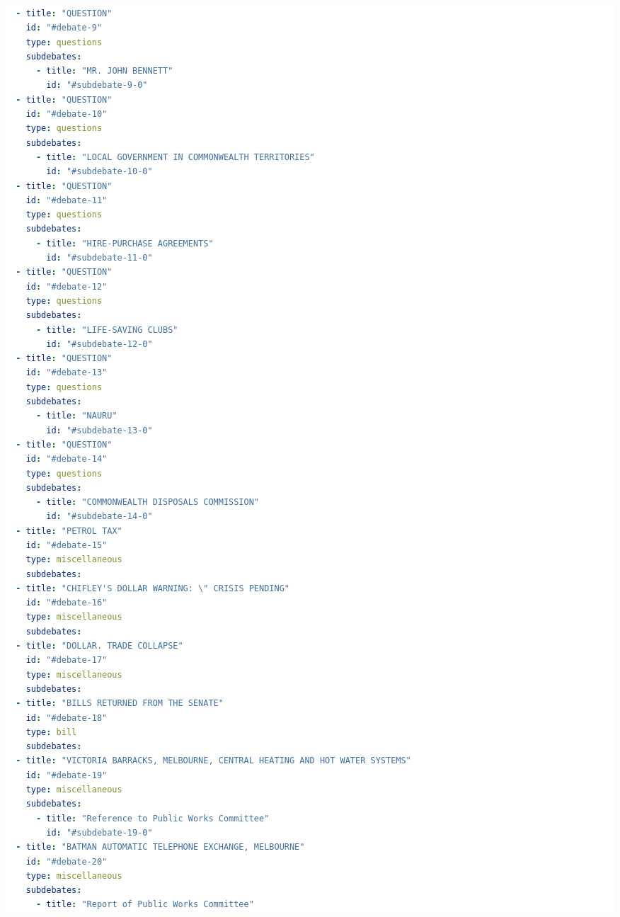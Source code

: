 ```yaml
  - title: "QUESTION"
    id: "#debate-9"
    type: questions
    subdebates:
      - title: "MR. JOHN BENNETT"
        id: "#subdebate-9-0"
  - title: "QUESTION"
    id: "#debate-10"
    type: questions
    subdebates:
      - title: "LOCAL GOVERNMENT IN COMMONWEALTH TERRITORIES"
        id: "#subdebate-10-0"
  - title: "QUESTION"
    id: "#debate-11"
    type: questions
    subdebates:
      - title: "HIRE-PURCHASE AGREEMENTS"
        id: "#subdebate-11-0"
  - title: "QUESTION"
    id: "#debate-12"
    type: questions
    subdebates:
      - title: "LIFE-SAVING CLUBS"
        id: "#subdebate-12-0"
  - title: "QUESTION"
    id: "#debate-13"
    type: questions
    subdebates:
      - title: "NAURU"
        id: "#subdebate-13-0"
  - title: "QUESTION"
    id: "#debate-14"
    type: questions
    subdebates:
      - title: "COMMONWEALTH DISPOSALS COMMISSION"
        id: "#subdebate-14-0"
  - title: "PETROL TAX"
    id: "#debate-15"
    type: miscellaneous
    subdebates:
  - title: "CHIFLEY'S DOLLAR WARNING: \" CRISIS PENDING"
    id: "#debate-16"
    type: miscellaneous
    subdebates:
  - title: "DOLLAR. TRADE COLLAPSE"
    id: "#debate-17"
    type: miscellaneous
    subdebates:
  - title: "BILLS RETURNED FROM THE SENATE"
    id: "#debate-18"
    type: bill
    subdebates:
  - title: "VICTORIA BARRACKS, MELBOURNE, CENTRAL HEATING AND HOT WATER SYSTEMS"
    id: "#debate-19"
    type: miscellaneous
    subdebates:
      - title: "Reference to Public Works Committee"
        id: "#subdebate-19-0"
  - title: "BATMAN AUTOMATIC TELEPHONE EXCHANGE, MELBOURNE"
    id: "#debate-20"
    type: miscellaneous
    subdebates:
      - title: "Report of Public Works Committee"
```